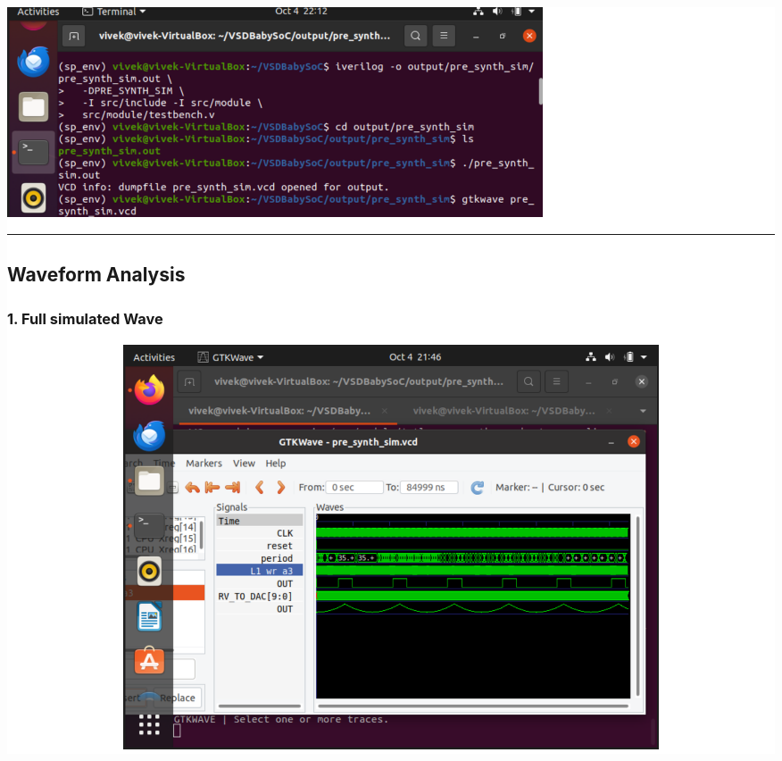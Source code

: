   <img src="https://github.com/vivek-kosigi/RTL2GDS_VSD/blob/main/Week_2/task_2/sim_commands.png" 
       alt="Simulation Block Diagram" width="600"/>
</p>

---

## Waveform Analysis 
### 1. Full simulated Wave 
<p align="center">
  <img src="https://github.com/vivek-kosigi/RTL2GDS_VSD/blob/main/Week_2/task_2/full_sim_wave.png" 
       alt="Simulation Block Diagram" width="600"/>
</p>
